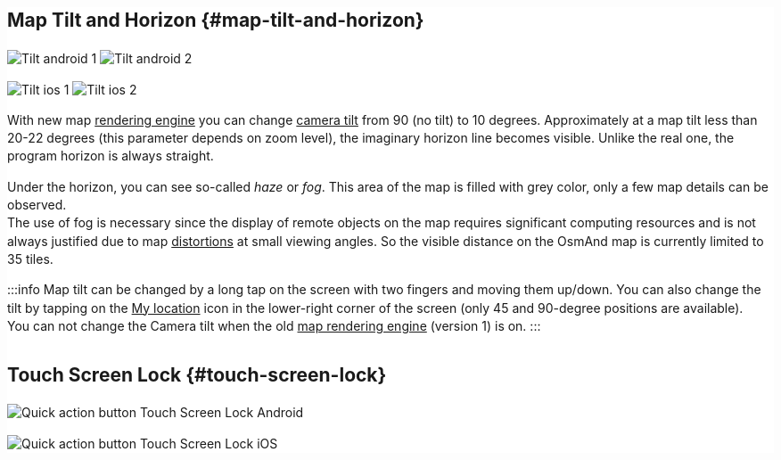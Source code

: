 
## Map Tilt and Horizon {#map-tilt-and-horizon}

<Tabs groupId="operating-systems">

<TabItem value="android" label="Android">

![Tilt android 1](@site/static/img/map/tilt_horizon_andr_1.png)  ![Tilt android 2](@site/static/img/map/tilt_horizon_andr_2.png)
  
</TabItem>

<TabItem value="ios" label="iOS">

![Tilt ios 1](@site/static/img/map/tilt_horizon_ios_1.png) ![Tilt ios 2](@site/static/img/map/tilt_horizon_ios_2.png)  
</TabItem>

</Tabs>  

With new map [rendering engine](../personal/global-settings.md#map-rendering-engine) you can change [camera tilt](../plugins/development.md#camera-tilt) from 90 (no tilt) to 10 degrees. Approximately at a map tilt less than 20-22 degrees (this parameter depends on zoom level), the imaginary horizon line becomes visible. Unlike the real one, the program horizon is always straight.  

Under the horizon, you can see so-called *haze* or *fog*. This area of the map is filled with grey color, only a few map details can be observed.  
The use of fog is necessary since the display of remote objects on the map requires significant computing resources and is not always justified due to map [distortions](../plugins/development.md#comparison-with-a-satellite-imagery) at small viewing angles. So the visible distance on the OsmAnd map is currently limited to 35 tiles.  

:::info
Map tilt can be changed by a long tap on the screen with two fingers and moving them up/down. You can also change the tilt by tapping on the [My location](#my-location-and-zoom) icon in the lower-right corner of the screen (only 45 and 90-degree positions are available).  
You can not change the Camera tilt when the old [map rendering engine](../personal/global-settings.md#map-rendering-engine) (version 1) is on.
:::


## Touch Screen Lock {#touch-screen-lock}

<Tabs groupId="operating-systems">

<TabItem value="android" label="Android">

![Quick action button Touch Screen Lock Android](@site/static/img/widgets/qa_touch_lock_andr.png)

</TabItem>

<TabItem value="ios" label="iOS">

![Quick action button Touch Screen Lock iOS](@site/static/img/widgets/qa_touch_lock_ios.png)

</TabItem>

</Tabs>
